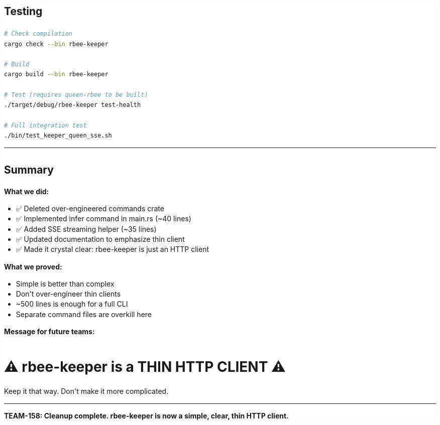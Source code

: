 ## Testing

```bash
# Check compilation
cargo check --bin rbee-keeper

# Build
cargo build --bin rbee-keeper

# Test (requires queen-rbee to be built)
./target/debug/rbee-keeper test-health

# Full integration test
./bin/test_keeper_queen_sse.sh
```

---

## Summary

**What we did:**
- ✅ Deleted over-engineered commands crate
- ✅ Implemented infer command in main.rs (~40 lines)
- ✅ Added SSE streaming helper (~35 lines)
- ✅ Updated documentation to emphasize thin client
- ✅ Made it crystal clear: rbee-keeper is just an HTTP client

**What we proved:**
- Simple is better than complex
- Don't over-engineer thin clients
- ~500 lines is enough for a full CLI
- Separate command files are overkill here

**Message for future teams:**

# ⚠️ rbee-keeper is a THIN HTTP CLIENT ⚠️

Keep it that way. Don't make it more complicated.

---

**TEAM-158: Cleanup complete. rbee-keeper is now a simple, clear, thin HTTP client.**
